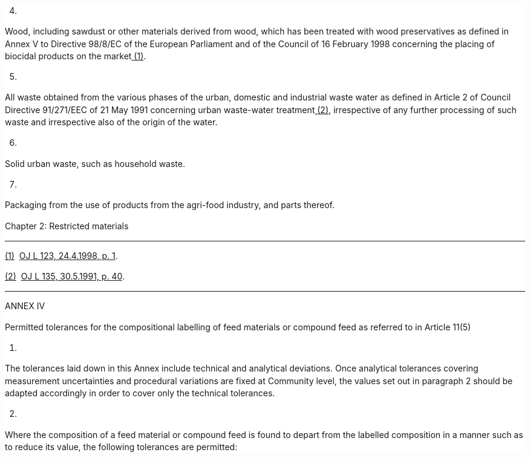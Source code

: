  

4.

Wood, including sawdust or other materials derived from wood, which has been treated with wood preservatives as defined in Annex V to Directive 98/8/EC of the European Parliament and of the Council of 16 February 1998 concerning the placing of biocidal products on the market[ (1)](#ntr1-L_2009229EN.01001901-E0001).

  

5.

All waste obtained from the various phases of the urban, domestic and industrial waste water as defined in Article 2 of Council Directive 91/271/EEC of 21 May 1991 concerning urban waste-water treatment[ (2)](#ntr2-L_2009229EN.01001901-E0002), irrespective of any further processing of such waste and irrespective also of the origin of the water.

  

6.

Solid urban waste, such as household waste.

  

7.

Packaging from the use of products from the agri-food industry, and parts thereof.

  

Chapter 2: Restricted materials

* * *

[(1)](#ntc1-L_2009229EN.01001901-E0001)  [OJ L 123, 24.4.1998, p. 1](./../../../../legal-content/EN/AUTO/?uri=OJ:L:1998:123:TOC).

[(2)](#ntc2-L_2009229EN.01001901-E0002)  [OJ L 135, 30.5.1991, p. 40](./../../../../legal-content/EN/AUTO/?uri=OJ:L:1991:135:TOC).

* * *

ANNEX IV

Permitted tolerances for the compositional labelling of feed materials or compound feed as referred to in Article 11(5)

  

1.

The tolerances laid down in this Annex include technical and analytical deviations. Once analytical tolerances covering measurement uncertainties and procedural variations are fixed at Community level, the values set out in paragraph 2 should be adapted accordingly in order to cover only the technical tolerances.

  

2.

Where the composition of a feed material or compound feed is found to depart from the labelled composition in a manner such as to reduce its value, the following tolerances are permitted:

  